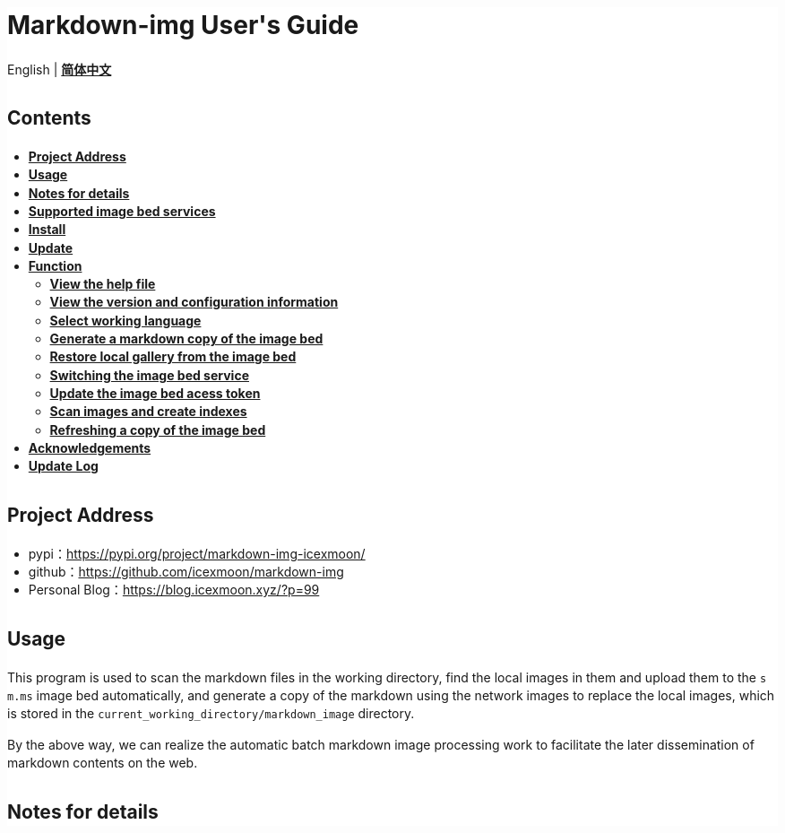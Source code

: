 # Markdown-img User's Guide

English | [**简体中文**](https://github.com/icexmoon/markdown-img/blob/master/README_cn.md)

## Contents

- [**Project Address**](https://github.com/icexmoon/markdown-img#project-address)
- [**Usage**](https://github.com/icexmoon/markdown-img#usage)
- [**Notes for details**](https://github.com/icexmoon/markdown-img#notes-for-details)
- [**Supported image bed services**](https://github.com/icexmoon/markdown-img#supported-image-bed-services)
- [**Install**](https://github.com/icexmoon/markdown-img#install)
- [**Update**](https://github.com/icexmoon/markdown-img#update)
- [**Function**](https://github.com/icexmoon/markdown-img#function)
  - [**View the help file**](https://github.com/icexmoon/markdown-img#view-the-help-file)
  - [**View the version and configuration information**](https://github.com/icexmoon/markdown-img#view-version-and-configuration-information)
  - [**Select working language**](https://github.com/icexmoon/markdown-img#select-working-language)
  - [**Generate a markdown copy of the image bed**](https://github.com/icexmoon/markdown-img#generate-a-markdown-copy-of-the-image-bed)
  - [**Restore local gallery from the image bed**](https://github.com/icexmoon/markdown-img#restore-local-gallery-from-the-image-bed)
  - [**Switching the image bed service**](https://github.com/icexmoon/markdown-img#switching-the-image-bed-service)
  - [**Update the image bed acess token**](https://github.com/icexmoon/markdown-img#update-the-image-bed-access-token)
  - [**Scan images and create indexes**](https://github.com/icexmoon/markdown-img#scan-images-and-create-indexes)
  - [**Refreshing a copy of the image bed**](https://github.com/icexmoon/markdown-img#refreshing-a-copy-of-the-image-bed)
- [**Acknowledgements**](https://github.com/icexmoon/markdown-img#acknowledgements)
- [**Update Log**](https://github.com/icexmoon/markdown-img#update-log)

## Project Address

- pypi：<https://pypi.org/project/markdown-img-icexmoon/>
- github：<https://github.com/icexmoon/markdown-img>
- Personal Blog：<https://blog.icexmoon.xyz/?p=99>

## Usage

This program is used to scan the markdown files in the working directory, find the local images in them and upload them to the `sm.ms` image bed automatically, and generate a copy of the markdown using the network images to replace the local images, which is stored in the `current_working_directory/markdown_image` directory.

By the above way, we can realize the automatic batch markdown image processing work to facilitate the later dissemination of markdown contents on the web.

## Notes for details
